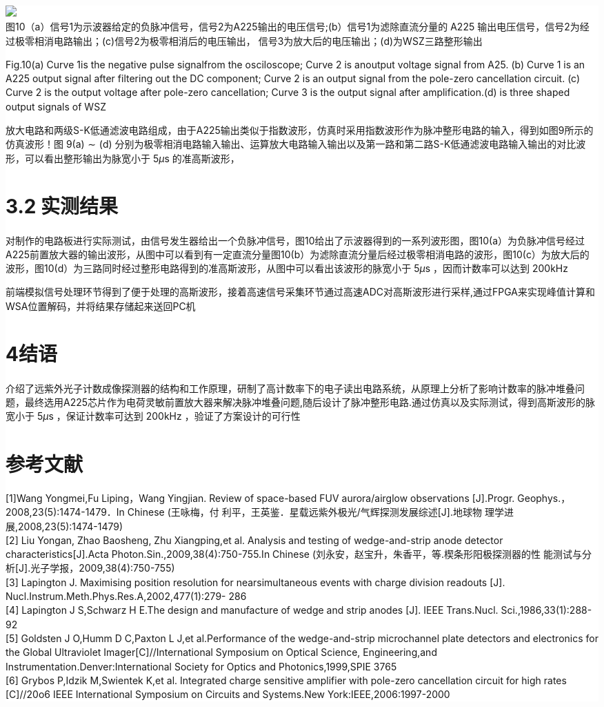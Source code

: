 ![](images/6fb78ec228c1463476d74c99af898e66bd7fcd4b0a46c448bc44206de24de689.jpg)  
图10（a）信号1为示波器给定的负脉冲信号，信号2为A225输出的电压信号;(b）信号1为滤除直流分量的 A225 输出电压信号，信号2为经过极零相消电路输出；(c)信号2为极零相消后的电压输出， 信号3为放大后的电压输出；(d)为WSZ三路整形输出

Fig.10(a) Curve 1is the negative pulse signalfrom the osciloscope; Curve 2 is anoutput voltage signal from A25. (b) Curve 1 is an A225 output signal after filtering out the DC component; Curve 2 is an output signal from the pole-zero cancellation circuit. (c) Curve 2 is the output voltage after pole-zero cancellation; Curve 3 is the output signal after amplification.(d) is three shaped output signals of WSZ

放大电路和两级S-K低通滤波电路组成，由于A225输出类似于指数波形，仿真时采用指数波形作为脉冲整形电路的输入，得到如图9所示的仿真波形！图 $9 ( \mathrm { a } ) \sim ( \mathrm { d } )$ 分别为极零相消电路输入输出、运算放大电路输入输出以及第一路和第二路S-K低通滤波电路输入输出的对比波形，可以看出整形输出为脉宽小于 $5 \mu \mathrm { s }$ 的准高斯波形，

# 3.2 实测结果

对制作的电路板进行实际测试，由信号发生器给出一个负脉冲信号，图10给出了示波器得到的一系列波形图，图10(a）为负脉冲信号经过A225前置放大器的输出波形，从图中可以看到有一定直流分量图10(b）为滤除直流分量后经过极零相消电路的波形，图10(c）为放大后的波形，图10(d）为三路同时经过整形电路得到的准高斯波形，从图中可以看出该波形的脉宽小于 $5 \mu \mathrm { s }$ ，因而计数率可以达到 $2 0 0 \mathrm { k H z }$

前端模拟信号处理环节得到了便于处理的高斯波形，接着高速信号采集环节通过高速ADC对高斯波形进行采样,通过FPGA来实现峰值计算和WSA位置解码，并将结果存储起来送回PC机

# 4结语

介绍了远紫外光子计数成像探测器的结构和工作原理，研制了高计数率下的电子读出电路系统，从原理上分析了影响计数率的脉冲堆叠问题，最终选用A225芯片作为电荷灵敏前置放大器来解决脉冲堆叠问题,随后设计了脉冲整形电路.通过仿真以及实际测试，得到高斯波形的脉宽小于 $5 \mu \mathrm { s }$ ，保证计数率可达到 $2 0 0 \mathrm { k H z }$ ，验证了方案设计的可行性

# 参考文献

[1]Wang Yongmei,Fu Liping，Wang Yingjian. Review of space-based FUV aurora/airglow observations [J].Progr. Geophys.，2008,23(5):1474-1479．In Chinese (王咏梅，付 利平，王英鉴．星载远紫外极光/气辉探测发展综述[J].地球物 理学进展,2008,23(5):1474-1479)   
[2] Liu Yongan, Zhao Baosheng, Zhu Xiangping,et al. Analysis and testing of wedge-and-strip anode detector characteristics[J].Acta Photon.Sin.,2009,38(4):750-755.In Chinese (刘永安，赵宝升，朱香平，等.楔条形阳极探测器的性 能测试与分析[J].光子学报，2009,38(4):750-755)   
[3] Lapington J. Maximising position resolution for nearsimultaneous events with charge division readouts [J]. Nucl.Instrum.Meth.Phys.Res.A,2002,477(1):279- 286   
[4] Lapington J S,Schwarz H E.The design and manufacture of wedge and strip anodes [J]. IEEE Trans.Nucl. Sci.,1986,33(1):288-92   
[5] Goldsten J O,Humm D C,Paxton L J,et al.Performance of the wedge-and-strip microchannel plate detectors and electronics for the Global Ultraviolet Imager[C]//International Symposium on Optical Science, Engineering,and Instrumentation.Denver:International Society for Optics and Photonics,1999,SPIE 3765   
[6] Grybos P,Idzik M,Swientek K,et al. Integrated charge sensitive amplifier with pole-zero cancellation circuit for high rates [C]//20o6 IEEE International Symposium on Circuits and Systems.New York:IEEE,2006:1997-2000